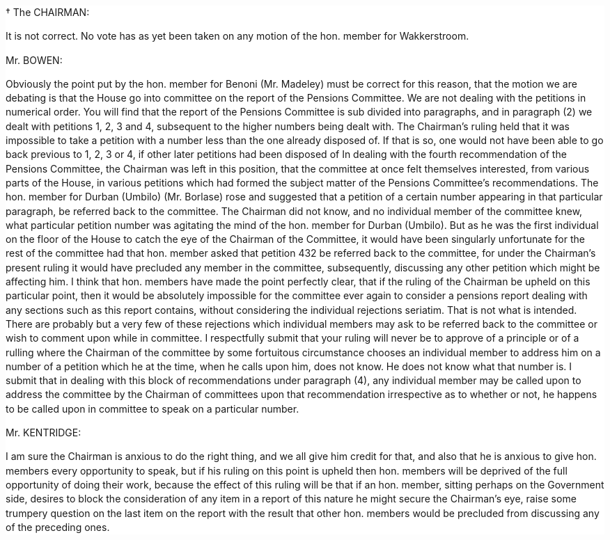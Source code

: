 <from><span class="col_4665-4666" refersTo="page_2405"/>&#x2020; The <person refersTo="hansard_za">CHAIRMAN</person>:</from>

<p>It is not correct. No vote has as yet been taken on any motion of the hon. member for Wakkerstroom.</p>

</speech>

<speech by="#bowen">

<from>Mr. <person refersTo="hansard_za">BOWEN</person>:</from>

<p>Obviously the point put by the hon. member for Benoni (Mr. Madeley) must be correct for this reason, that the motion we are debating is that the House go into committee on the report of the Pensions Committee. We are not dealing with the petitions in numerical order. You will find that the report of the Pensions Committee is sub divided into paragraphs, and in paragraph (2) we dealt with petitions 1, 2, 3 and 4, subsequent to the higher numbers being dealt with. The Chairman&#x2019;s ruling held that it was impossible to take a petition with a number less than the one already disposed of. If that is so, one would not have been able to go back previous to 1, 2, 3 or 4, if other later petitions had been disposed of In dealing with the fourth recommendation of the Pensions Committee, the Chairman was left in this position, that the committee at once felt themselves interested, from various parts of the House, in various petitions which had formed the subject matter of the Pensions Committee&#x2019;s recommendations. The hon. member for Durban (Umbilo) (Mr. Borlase) rose and suggested that a petition of a certain number appearing in that particular paragraph, be referred back to the committee. The Chairman did not know, and no individual member of the committee knew, what particular petition number was agitating the mind of the hon. member for Durban (Umbilo). But as he was the first individual on the floor of the House to catch the eye of the Chairman of the Committee, it would have been singularly unfortunate for the rest of the committee had that hon. member asked that petition 432 be referred back to the committee, for under the Chairman&#x2019;s present ruling it would have precluded any member in the committee, subsequently, discussing any other petition which might be affecting him. I think that hon. members have made the point perfectly clear, that if the ruling of the Chairman be upheld on this particular point, then it would be absolutely impossible for the committee ever again to consider a pensions report dealing with any sections such as this report contains, without considering the individual rejections seriatim. That is not what is intended. There are probably but a very few of these rejections which individual members may ask to be referred back to the committee or wish to comment upon while in committee. I respectfully submit that your ruling will never be to approve of a principle or of a rulling where the Chairman of the committee by some fortuitous circumstance chooses an individual member to address him on a number of a petition which he at the time, when he calls upon him, does not know. He does not know what that number is. I submit that in dealing with this block of recommendations under paragraph (4), any individual member may be called upon to address the committee by the Chairman of committees upon that recommendation irrespective as to whether or not, he happens to be called upon in committee to speak on a particular number.</p>

</speech>

<speech by="#kentridge">

<from>Mr. <person refersTo="hansard_za">KENTRIDGE</person>:</from>

<p>I am sure the Chairman is anxious to do the right thing, and we all give him credit for that, and also that he is anxious to give hon. members every opportunity to speak, but if his ruling on this point is upheld then hon. members will be deprived of the full opportunity of doing their work, because the effect of this ruling will be that if an hon. member, sitting perhaps on the Government side, desires to block the consideration of any item in a report of this nature he might secure the Chairman&#x2019;s eye, raise some trumpery question on the last item on the report with the result that other hon. members would be precluded from discussing any of the preceding ones.</p>
